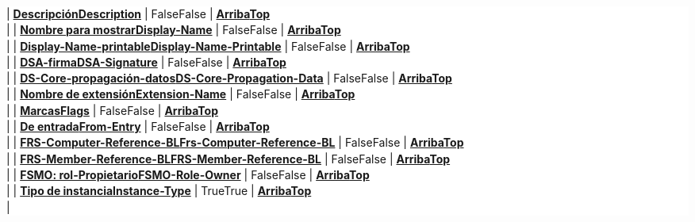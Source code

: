 | [<span data-ttu-id="a6737-187">**Descripción**</span><span class="sxs-lookup"><span data-stu-id="a6737-187">**Description**</span></span>](a-description.md)                                        | <span data-ttu-id="a6737-188">False</span><span class="sxs-lookup"><span data-stu-id="a6737-188">False</span></span>     | [<span data-ttu-id="a6737-189">**Arriba**</span><span class="sxs-lookup"><span data-stu-id="a6737-189">**Top**</span></span>](c-top.md)<br/> |
| [<span data-ttu-id="a6737-190">**Nombre para mostrar**</span><span class="sxs-lookup"><span data-stu-id="a6737-190">**Display-Name**</span></span>](a-displayname.md)                                       | <span data-ttu-id="a6737-191">False</span><span class="sxs-lookup"><span data-stu-id="a6737-191">False</span></span>     | [<span data-ttu-id="a6737-192">**Arriba**</span><span class="sxs-lookup"><span data-stu-id="a6737-192">**Top**</span></span>](c-top.md)<br/> |
| [<span data-ttu-id="a6737-193">**Display-Name-printable**</span><span class="sxs-lookup"><span data-stu-id="a6737-193">**Display-Name-Printable**</span></span>](a-displaynameprintable.md)                    | <span data-ttu-id="a6737-194">False</span><span class="sxs-lookup"><span data-stu-id="a6737-194">False</span></span>     | [<span data-ttu-id="a6737-195">**Arriba**</span><span class="sxs-lookup"><span data-stu-id="a6737-195">**Top**</span></span>](c-top.md)<br/> |
| [<span data-ttu-id="a6737-196">**DSA-firma**</span><span class="sxs-lookup"><span data-stu-id="a6737-196">**DSA-Signature**</span></span>](a-dsasignature.md)                                     | <span data-ttu-id="a6737-197">False</span><span class="sxs-lookup"><span data-stu-id="a6737-197">False</span></span>     | [<span data-ttu-id="a6737-198">**Arriba**</span><span class="sxs-lookup"><span data-stu-id="a6737-198">**Top**</span></span>](c-top.md)<br/> |
| [<span data-ttu-id="a6737-199">**DS-Core-propagación-datos**</span><span class="sxs-lookup"><span data-stu-id="a6737-199">**DS-Core-Propagation-Data**</span></span>](a-dscorepropagationdata.md)                 | <span data-ttu-id="a6737-200">False</span><span class="sxs-lookup"><span data-stu-id="a6737-200">False</span></span>     | [<span data-ttu-id="a6737-201">**Arriba**</span><span class="sxs-lookup"><span data-stu-id="a6737-201">**Top**</span></span>](c-top.md)<br/> |
| [<span data-ttu-id="a6737-202">**Nombre de extensión**</span><span class="sxs-lookup"><span data-stu-id="a6737-202">**Extension-Name**</span></span>](a-extensionname.md)                                   | <span data-ttu-id="a6737-203">False</span><span class="sxs-lookup"><span data-stu-id="a6737-203">False</span></span>     | [<span data-ttu-id="a6737-204">**Arriba**</span><span class="sxs-lookup"><span data-stu-id="a6737-204">**Top**</span></span>](c-top.md)<br/> |
| [<span data-ttu-id="a6737-205">**Marcas**</span><span class="sxs-lookup"><span data-stu-id="a6737-205">**Flags**</span></span>](a-flags.md)                                                    | <span data-ttu-id="a6737-206">False</span><span class="sxs-lookup"><span data-stu-id="a6737-206">False</span></span>     | [<span data-ttu-id="a6737-207">**Arriba**</span><span class="sxs-lookup"><span data-stu-id="a6737-207">**Top**</span></span>](c-top.md)<br/> |
| [<span data-ttu-id="a6737-208">**De entrada**</span><span class="sxs-lookup"><span data-stu-id="a6737-208">**From-Entry**</span></span>](a-fromentry.md)                                           | <span data-ttu-id="a6737-209">False</span><span class="sxs-lookup"><span data-stu-id="a6737-209">False</span></span>     | [<span data-ttu-id="a6737-210">**Arriba**</span><span class="sxs-lookup"><span data-stu-id="a6737-210">**Top**</span></span>](c-top.md)<br/> |
| [<span data-ttu-id="a6737-211">**FRS-Computer-Reference-BL**</span><span class="sxs-lookup"><span data-stu-id="a6737-211">**Frs-Computer-Reference-BL**</span></span>](a-frscomputerreferencebl.md)               | <span data-ttu-id="a6737-212">False</span><span class="sxs-lookup"><span data-stu-id="a6737-212">False</span></span>     | [<span data-ttu-id="a6737-213">**Arriba**</span><span class="sxs-lookup"><span data-stu-id="a6737-213">**Top**</span></span>](c-top.md)<br/> |
| [<span data-ttu-id="a6737-214">**FRS-Member-Reference-BL**</span><span class="sxs-lookup"><span data-stu-id="a6737-214">**FRS-Member-Reference-BL**</span></span>](a-frsmemberreferencebl.md)                   | <span data-ttu-id="a6737-215">False</span><span class="sxs-lookup"><span data-stu-id="a6737-215">False</span></span>     | [<span data-ttu-id="a6737-216">**Arriba**</span><span class="sxs-lookup"><span data-stu-id="a6737-216">**Top**</span></span>](c-top.md)<br/> |
| [<span data-ttu-id="a6737-217">**FSMO: rol-Propietario**</span><span class="sxs-lookup"><span data-stu-id="a6737-217">**FSMO-Role-Owner**</span></span>](a-fsmoroleowner.md)                                  | <span data-ttu-id="a6737-218">False</span><span class="sxs-lookup"><span data-stu-id="a6737-218">False</span></span>     | [<span data-ttu-id="a6737-219">**Arriba**</span><span class="sxs-lookup"><span data-stu-id="a6737-219">**Top**</span></span>](c-top.md)<br/> |
| [<span data-ttu-id="a6737-220">**Tipo de instancia**</span><span class="sxs-lookup"><span data-stu-id="a6737-220">**Instance-Type**</span></span>](a-instancetype.md)                                     | <span data-ttu-id="a6737-221">True</span><span class="sxs-lookup"><span data-stu-id="a6737-221">True</span></span>      | [<span data-ttu-id="a6737-222">**Arriba**</span><span class="sxs-lookup"><span data-stu-id="a6737-222">**Top**</span></span>](c-top.md)<br/> |
